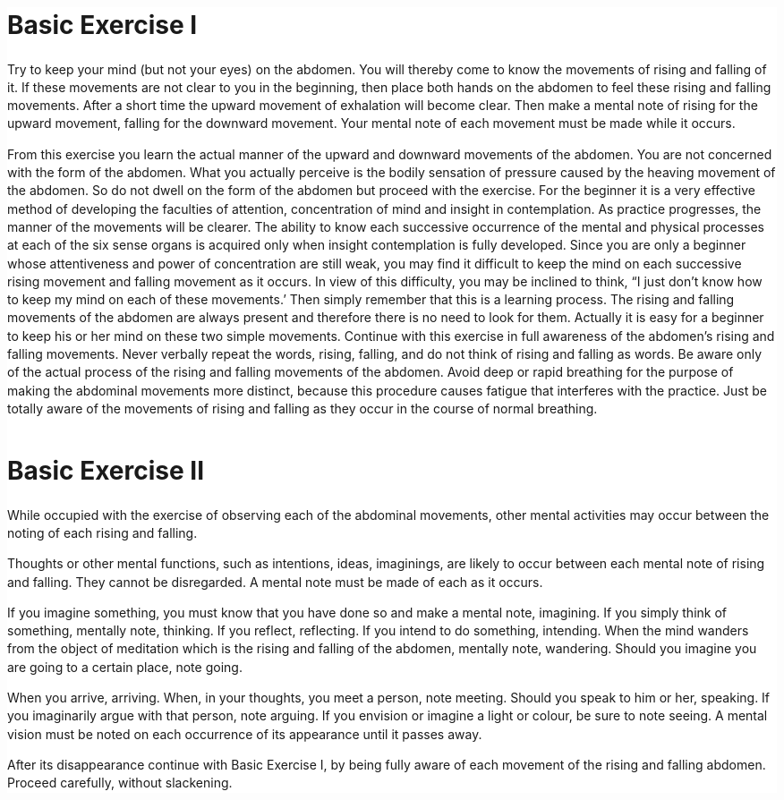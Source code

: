 
# Basic Exercise I

Try to keep your mind (but not your eyes) on the abdomen. You will thereby come to know the movements of rising and falling of it. If these movements are not clear to you in the beginning, then place both hands on the abdomen to feel these rising and falling movements. After a short time the upward movement of exhalation will become clear. Then make a mental note of rising for the upward movement, falling for the downward movement. Your mental note of each movement must be made while it occurs. 

From this exercise you learn the actual manner of the upward and downward movements of the abdomen. You are not concerned with the form of the abdomen. What you actually perceive is the bodily sensation of pressure caused by the heaving movement of the abdomen. So do not dwell on the form of the abdomen but proceed with the exercise. For the beginner it is a very effective method of developing the faculties of attention, concentration of mind and insight in contemplation. As practice progresses, the manner of the movements will be clearer. The ability to know each successive occurrence of the mental and physical processes at each of the six sense organs is acquired only when insight contemplation is fully developed. Since you are only a beginner whose attentiveness and power of concentration are still weak, you may find it difficult to keep the mind on each successive rising movement and falling movement as it occurs. In view of this difficulty, you may be inclined to think, “I just don’t know how to keep my mind on each of these movements.’ Then simply remember that this is a learning process. The rising and falling movements of the abdomen are always present and therefore there is no need to look for them. Actually it is easy for a beginner to keep his or her mind on these two simple movements. Continue with this exercise in full awareness of the abdomen’s rising and falling movements. Never verbally repeat the words, rising, falling, and do not think of rising and falling as words. Be aware only of the actual process of the rising and falling movements of the abdomen. Avoid deep or rapid breathing for the purpose of making the abdominal movements more distinct, because this procedure causes fatigue that interferes with the practice. Just be totally aware of the movements of rising and falling as they occur in the course of normal breathing.

# Basic Exercise II

While occupied with the exercise of observing each of the abdominal movements, other mental activities may occur between the noting of each rising and falling.

Thoughts or other mental functions, such as intentions, ideas, imaginings, are likely to occur between each mental note of rising and falling. They cannot be disregarded. A mental note must be made of each as it occurs.

If you imagine something, you must know that you have done so and make a mental note, imagining. If you simply think of something, mentally note, thinking. If you reflect, reflecting. If you intend to do something, intending. When the mind wanders from the object of meditation which is the rising and falling of the abdomen, mentally note, wandering. Should you imagine you are going to a certain place, note going.

When you arrive, arriving. When, in your thoughts, you meet a person, note meeting. Should you speak to him or her, speaking. If you imaginarily argue with that person, note arguing. If you envision or imagine a light or colour, be sure to note seeing. A mental vision must be noted on each occurrence of its appearance until it passes away.

After its disappearance continue with Basic Exercise I, by being fully aware of each movement of the rising and falling abdomen. Proceed carefully, without slackening.

